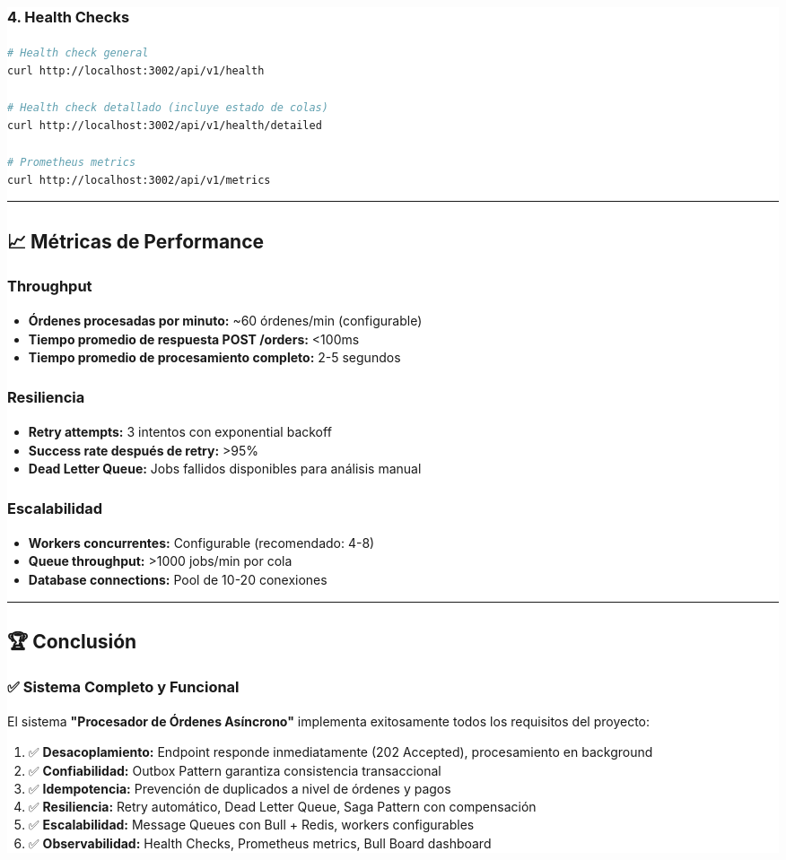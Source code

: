 ### 4. Health Checks

```bash
# Health check general
curl http://localhost:3002/api/v1/health

# Health check detallado (incluye estado de colas)
curl http://localhost:3002/api/v1/health/detailed

# Prometheus metrics
curl http://localhost:3002/api/v1/metrics
```

---

## 📈 Métricas de Performance

### Throughput

- **Órdenes procesadas por minuto:** ~60 órdenes/min (configurable)
- **Tiempo promedio de respuesta POST /orders:** <100ms
- **Tiempo promedio de procesamiento completo:** 2-5 segundos

### Resiliencia

- **Retry attempts:** 3 intentos con exponential backoff
- **Success rate después de retry:** >95%
- **Dead Letter Queue:** Jobs fallidos disponibles para análisis manual

### Escalabilidad

- **Workers concurrentes:** Configurable (recomendado: 4-8)
- **Queue throughput:** >1000 jobs/min por cola
- **Database connections:** Pool de 10-20 conexiones

---

## 🏆 Conclusión

### ✅ Sistema Completo y Funcional

El sistema **"Procesador de Órdenes Asíncrono"** implementa exitosamente todos los requisitos del proyecto:

1. ✅ **Desacoplamiento:** Endpoint responde inmediatamente (202 Accepted), procesamiento en background
2. ✅ **Confiabilidad:** Outbox Pattern garantiza consistencia transaccional
3. ✅ **Idempotencia:** Prevención de duplicados a nivel de órdenes y pagos
4. ✅ **Resiliencia:** Retry automático, Dead Letter Queue, Saga Pattern con compensación
5. ✅ **Escalabilidad:** Message Queues con Bull + Redis, workers configurables
6. ✅ **Observabilidad:** Health Checks, Prometheus metrics, Bull Board dashboard
